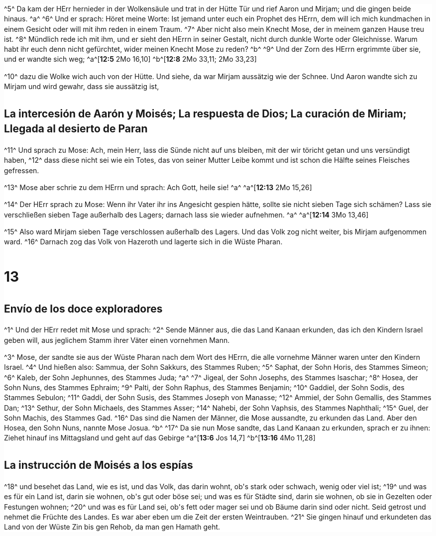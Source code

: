 ^5^ Da kam der HErr hernieder in der Wolkensäule und trat in der Hütte Tür und rief Aaron und Mirjam; und die gingen beide hinaus. ^a^ ^6^ Und er sprach: Höret meine Worte: Ist jemand unter euch ein Prophet des HErrn, dem will ich mich kundmachen in einem Gesicht oder will mit ihm reden in einem Traum. ^7^ Aber nicht also mein Knecht Mose, der in meinem ganzen Hause treu ist. ^8^ Mündlich rede ich mit ihm, und er sieht den HErrn in seiner Gestalt, nicht durch dunkle Worte oder Gleichnisse. Warum habt ihr euch denn nicht gefürchtet, wider meinen Knecht Mose zu reden? ^b^ ^9^ Und der Zorn des HErrn ergrimmte über sie, und er wandte sich weg; 
^a^[**12:5** 2Mo 16,10] ^b^[**12:8** 2Mo 33,11; 2Mo 33,23]

^10^ dazu die Wolke wich auch von der Hütte. Und siehe, da war Mirjam aussätzig wie der Schnee. Und Aaron wandte sich zu Mirjam und wird gewahr, dass sie aussätzig ist, 

## La intercesión de Aarón y Moisés; La respuesta de Dios; La curación de Miriam; Llegada al desierto de Paran
^11^ Und sprach zu Mose: Ach, mein Herr, lass die Sünde nicht auf uns bleiben, mit der wir töricht getan und uns versündigt haben, ^12^ dass diese nicht sei wie ein Totes, das von seiner Mutter Leibe kommt und ist schon die Hälfte seines Fleisches gefressen. 

^13^ Mose aber schrie zu dem HErrn und sprach: Ach Gott, heile sie! ^a^ 
^a^[**12:13** 2Mo 15,26]

^14^ Der HErr sprach zu Mose: Wenn ihr Vater ihr ins Angesicht gespien hätte, sollte sie nicht sieben Tage sich schämen? Lass sie verschließen sieben Tage außerhalb des Lagers; darnach lass sie wieder aufnehmen. ^a^ 
^a^[**12:14** 3Mo 13,46]

^15^ Also ward Mirjam sieben Tage verschlossen außerhalb des Lagers. Und das Volk zog nicht weiter, bis Mirjam aufgenommen ward. ^16^ Darnach zog das Volk von Hazeroth und lagerte sich in die Wüste Pharan.

# 13
## Envío de los doce exploradores
^1^ Und der HErr redet mit Mose und sprach: ^2^ Sende Männer aus, die das Land Kanaan erkunden, das ich den Kindern Israel geben will, aus jeglichem Stamm ihrer Väter einen vornehmen Mann. 

^3^ Mose, der sandte sie aus der Wüste Pharan nach dem Wort des HErrn, die alle vornehme Männer waren unter den Kindern Israel. ^4^ Und hießen also: Sammua, der Sohn Sakkurs, des Stammes Ruben; ^5^ Saphat, der Sohn Horis, des Stammes Simeon; ^6^ Kaleb, der Sohn Jephunnes, des Stammes Juda; ^a^ ^7^ Jigeal, der Sohn Josephs, des Stammes Isaschar; ^8^ Hosea, der Sohn Nuns, des Stammes Ephraim; ^9^ Palti, der Sohn Raphus, des Stammes Benjamin; ^10^ Gaddiel, der Sohn Sodis, des Stammes Sebulon; ^11^ Gaddi, der Sohn Susis, des Stammes Joseph von Manasse; ^12^ Ammiel, der Sohn Gemallis, des Stammes Dan; ^13^ Sethur, der Sohn Michaels, des Stammes Asser; ^14^ Nahebi, der Sohn Vaphsis, des Stammes Naphthali; ^15^ Guel, der Sohn Machis, des Stammes Gad. ^16^ Das sind die Namen der Männer, die Mose aussandte, zu erkunden das Land. Aber den Hosea, den Sohn Nuns, nannte Mose Josua. ^b^ ^17^ Da sie nun Mose sandte, das Land Kanaan zu erkunden, sprach er zu ihnen: Ziehet hinauf ins Mittagsland und geht auf das Gebirge 
^a^[**13:6** Jos 14,7] ^b^[**13:16** 4Mo 11,28]

## La instrucción de Moisés a los espías
^18^ und besehet das Land, wie es ist, und das Volk, das darin wohnt, ob's stark oder schwach, wenig oder viel ist; ^19^ und was es für ein Land ist, darin sie wohnen, ob's gut oder böse sei; und was es für Städte sind, darin sie wohnen, ob sie in Gezelten oder Festungen wohnen; ^20^ und was es für Land sei, ob's fett oder mager sei und ob Bäume darin sind oder nicht. Seid getrost und nehmet die Früchte des Landes. Es war aber eben um die Zeit der ersten Weintrauben. ^21^ Sie gingen hinauf und erkundeten das Land von der Wüste Zin bis gen Rehob, da man gen Hamath geht. 
